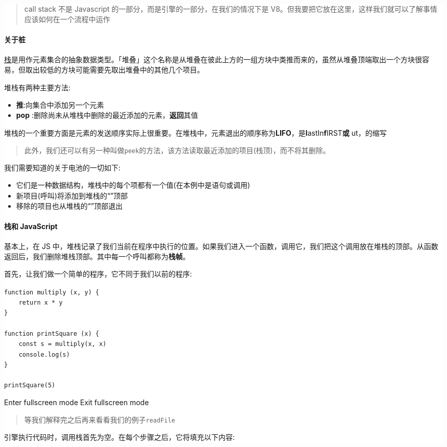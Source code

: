 > call stack 不是 Javascript 的一部分，而是引擎的一部分，在我们的情况下是 V8。但我要把它放在这里，这样我们就可以了解事情应该如何在一个流程中运作

#### 关于桩

[栈](https://en.wikipedia.org/wiki/Stack_%20(abstract_data_type))是用作元素集合的抽象数据类型。「堆叠」这个名称是从堆叠在彼此上方的一组方块中类推而来的，虽然从堆叠顶端取出一个方块很容易，但取出较低的方块可能需要先取出堆叠中的其他几个项目。

堆栈有两种主要方法:

*   **推**:向集合中添加另一个元素
*   **pop** :删除尚未从堆栈中删除的最近添加的元素，**返回**其值

堆栈的一个重要方面是元素的发送顺序实际上很重要。在堆栈中，元素退出的顺序称为**LIFO**，是**l**astIn**f**IRST**或** ut，的缩写

> 此外，我们还可以有另一种叫做`peek`的方法，该方法读取最近添加的项目(栈顶)，而不将其删除。

我们需要知道的关于电池的一切如下:

*   它们是一种数据结构，堆栈中的每个项都有一个值(在本例中是语句或调用)
*   新项目(呼叫)将添加到堆栈的“”顶部
*   移除的项目也从堆栈的“”顶部退出

#### 栈和 JavaScript

基本上，在 JS 中，堆栈记录了我们当前在程序中执行的位置。如果我们进入一个函数，调用它，我们把这个调用放在堆栈的顶部。从函数返回后，我们删除堆栈顶部。其中每一个呼叫都称为**栈帧**。

首先，让我们做一个简单的程序，它不同于我们以前的程序:

```
function multiply (x, y) {
    return x * y
}

function printSquare (x) {
    const s = multiply(x, x)
    console.log(s)
}

printSquare(5) 
```

Enter fullscreen mode Exit fullscreen mode

> 等我们解释完之后再来看看我们的例子`readFile`

引擎执行代码时，调用栈首先为空。在每个步骤之后，它将填充以下内容:

